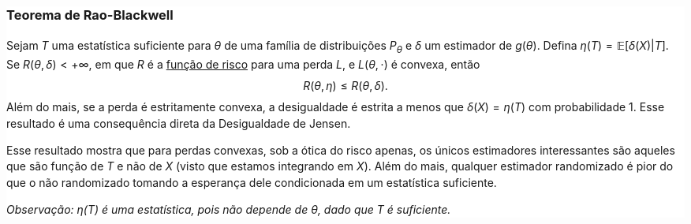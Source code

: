 
### Teorema de Rao-Blackwell

Sejam $T$ uma estatística suficiente para $\theta$ de uma família de distribuições $P_{\theta}$ e $\delta$ um estimador de $g(\theta)$.
Defina $\eta(T) = \mathbb{E}[\delta(X)|T]$.
Se $R(\theta, \delta) < +\infty$, em que $R$ é a [função de risco](https://lucasmoschen.github.io/ta-sessions/infestatistica_MSc/risk_function/) para uma perda $L$, e $L(\theta, \cdot)$ é convexa, então
$$
R(\theta, \eta) \le R(\theta, \delta).
$$
Além do mais, se a perda é estritamente convexa, a desigualdade é estrita a menos que $\delta(X) = \eta(T)$ com probabilidade 1.
Esse resultado é uma consequência direta da Desigualdade de Jensen.

Esse resultado mostra que para perdas convexas, sob a ótica do risco apenas, os únicos estimadores interessantes são aqueles que são função de $T$ e não de $X$ (visto que estamos integrando em $X$).
Além do mais, qualquer estimador randomizado é pior do que o não randomizado tomando a esperança dele condicionada em um estatística suficiente. 

*Observação: $\eta(T)$ é uma estatística, pois não depende de $\theta$, dado que $T$ é suficiente.*
